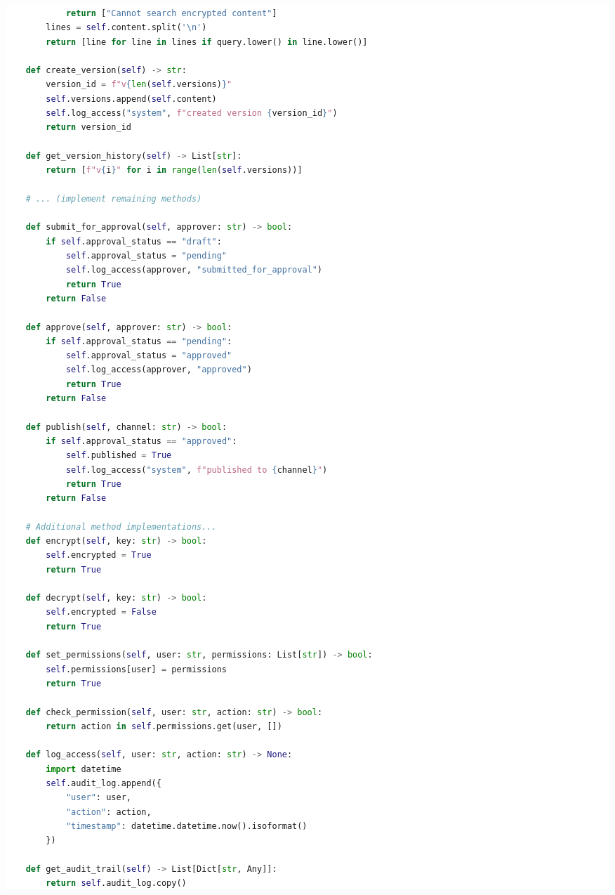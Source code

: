 ```python
            return ["Cannot search encrypted content"]
        lines = self.content.split('\n')
        return [line for line in lines if query.lower() in line.lower()]
    
    def create_version(self) -> str:
        version_id = f"v{len(self.versions)}"
        self.versions.append(self.content)
        self.log_access("system", f"created version {version_id}")
        return version_id
    
    def get_version_history(self) -> List[str]:
        return [f"v{i}" for i in range(len(self.versions))]
    
    # ... (implement remaining methods)
    
    def submit_for_approval(self, approver: str) -> bool:
        if self.approval_status == "draft":
            self.approval_status = "pending"
            self.log_access(approver, "submitted_for_approval")
            return True
        return False
    
    def approve(self, approver: str) -> bool:
        if self.approval_status == "pending":
            self.approval_status = "approved"
            self.log_access(approver, "approved")
            return True
        return False
    
    def publish(self, channel: str) -> bool:
        if self.approval_status == "approved":
            self.published = True
            self.log_access("system", f"published to {channel}")
            return True
        return False
    
    # Additional method implementations...
    def encrypt(self, key: str) -> bool:
        self.encrypted = True
        return True
    
    def decrypt(self, key: str) -> bool:
        self.encrypted = False
        return True
    
    def set_permissions(self, user: str, permissions: List[str]) -> bool:
        self.permissions[user] = permissions
        return True
    
    def check_permission(self, user: str, action: str) -> bool:
        return action in self.permissions.get(user, [])
    
    def log_access(self, user: str, action: str) -> None:
        import datetime
        self.audit_log.append({
            "user": user,
            "action": action,
            "timestamp": datetime.datetime.now().isoformat()
        })
    
    def get_audit_trail(self) -> List[Dict[str, Any]]:
        return self.audit_log.copy()

```